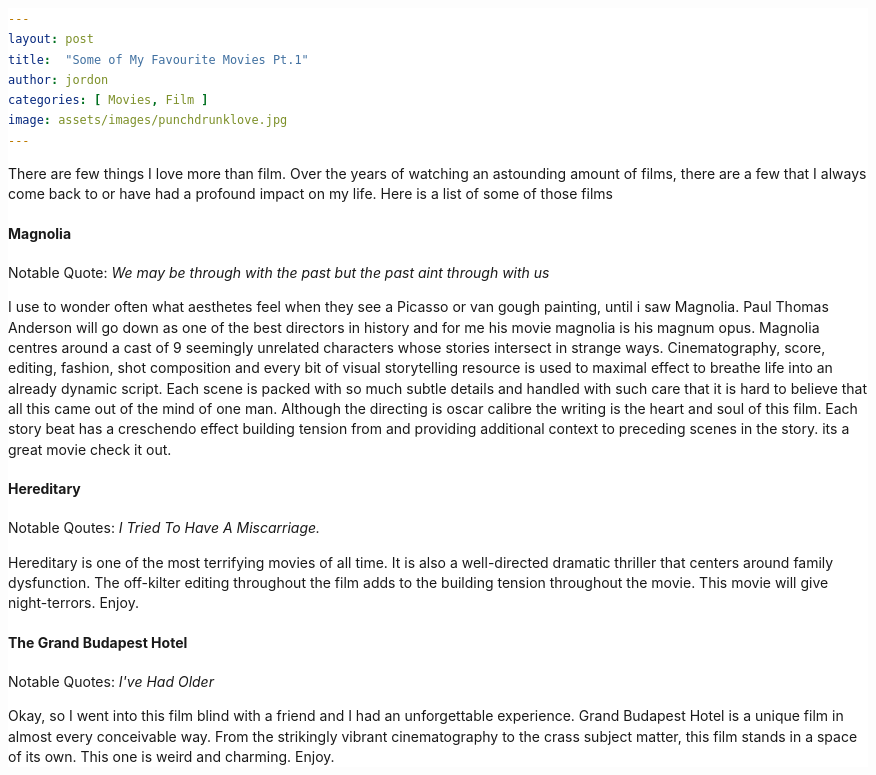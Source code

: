 ```yaml
---
layout: post
title:  "Some of My Favourite Movies Pt.1"
author: jordon
categories: [ Movies, Film ]
image: assets/images/punchdrunklove.jpg
---
```



There are few things I love more than film. Over the years of watching an astounding amount of films, there are a few that I always come back to or have had a profound impact on my life. Here is a list of some of those films 

#### Magnolia
<iframe width="100%" height="315" src="https://www.youtube.com/embed/KnamcFv_N9Q" title="YouTube video player" frameborder="0" allow="accelerometer; autoplay; clipboard-write; encrypted-media; gyroscope; picture-in-picture; web-share" allowfullscreen></iframe>

Notable Quote: *We may be through with the past but the past aint through with us*

I use to wonder often what aesthetes feel when they see a Picasso or van gough painting, until i saw Magnolia. Paul Thomas Anderson will go down as one of the best directors in history and for me his movie magnolia is his magnum opus. Magnolia centres around a cast of 9 seemingly unrelated characters whose stories intersect in strange ways. Cinematography, score, editing, fashion, shot composition and every bit of visual storytelling resource is used to maximal effect to breathe life into an already dynamic script. Each scene is packed with so much subtle details and handled with such care that it is hard to believe that all this came out of the mind of one man. Although the directing is oscar calibre the writing is the heart and soul of this film. Each story beat has a creschendo effect building tension from and providing additional context to preceding scenes in the story. its a great movie check it out.

#### Hereditary
<iframe width="100%" height="315" src="https://www.youtube.com/embed/V6wWKNij_1M" title="YouTube video player" frameborder="0" allow="accelerometer; autoplay; clipboard-write; encrypted-media; gyroscope; picture-in-picture; web-share" allowfullscreen></iframe>

Notable Qoutes: *I Tried To Have A Miscarriage.*

Hereditary is one of the most terrifying movies of all time. It is also a well-directed dramatic thriller that centers around family dysfunction. The off-kilter editing throughout the film adds to the building tension throughout the movie. This movie will give night-terrors. Enjoy.

#### The Grand Budapest Hotel
<iframe width="100%" height="315" src="https://www.youtube.com/embed/1Fg5iWmQjwk" title="YouTube video player" frameborder="0" allow="accelerometer; autoplay; clipboard-write; encrypted-media; gyroscope; picture-in-picture; web-share" allowfullscreen></iframe>

Notable Quotes: *I've Had Older*

Okay, so I went into this film blind with a friend and I had an unforgettable experience. Grand Budapest Hotel is a unique film in almost every conceivable way. From the strikingly vibrant cinematography to the crass subject matter, this film stands in a space of its own. This one is weird and charming. Enjoy.
